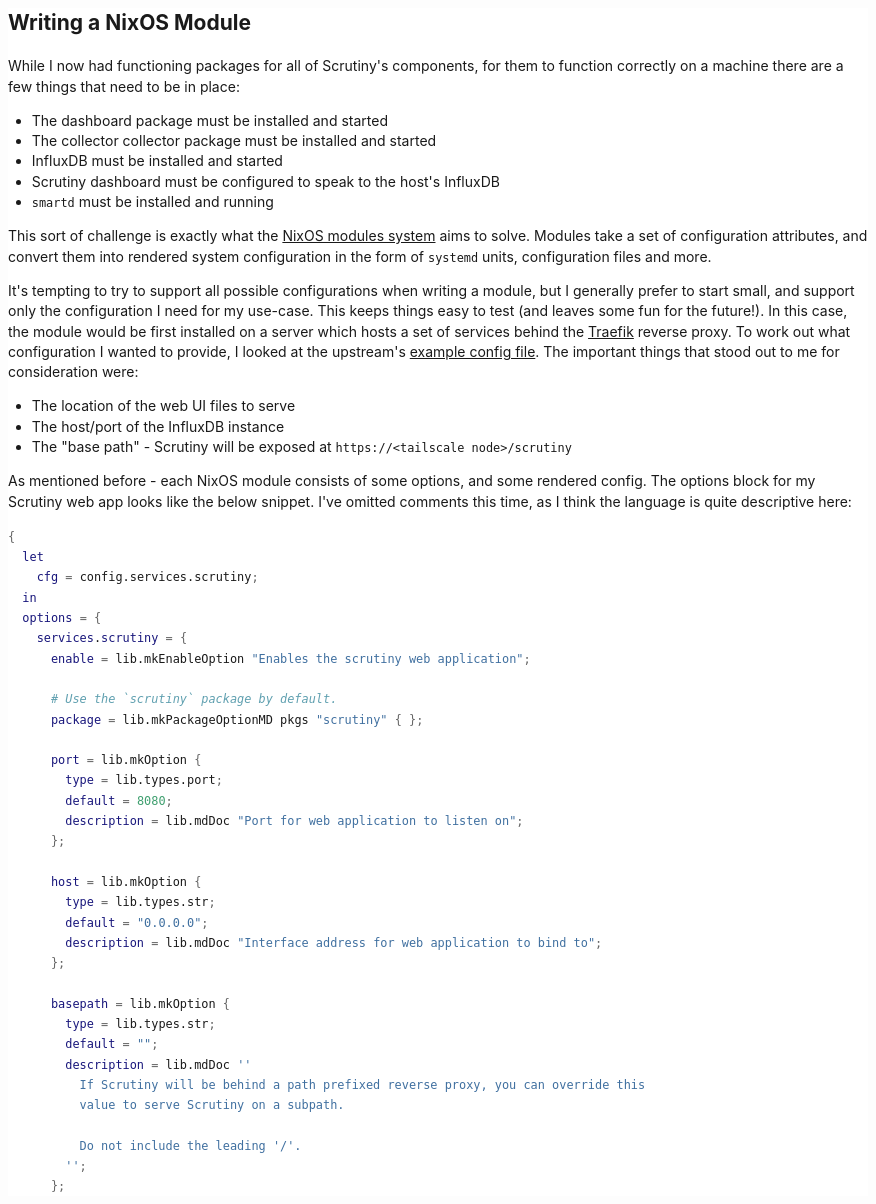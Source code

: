 ## Writing a NixOS Module

While I now had functioning packages for all of Scrutiny's components, for them to function correctly on a machine there are a few things that need to be in place:

- The dashboard package must be installed and started
- The collector collector package must be installed and started
- InfluxDB must be installed and started
- Scrutiny dashboard must be configured to speak to the host's InfluxDB
- `smartd` must be installed and running

This sort of challenge is exactly what the [NixOS modules system](https://nixos.wiki/wiki/NixOS_modules) aims to solve. Modules take a set of configuration attributes, and convert them into rendered system configuration in the form of `systemd` units, configuration files and more.

It's tempting to try to support all possible configurations when writing a module, but I generally prefer to start small, and support only the configuration I need for my use-case. This keeps things easy to test (and leaves some fun for the future!). In this case, the module would be first installed on a server which hosts a set of services behind the [Traefik](https://traefik.io/traefik/) reverse proxy. To work out what configuration I wanted to provide, I looked at the upstream's [example config file](https://github.com/AnalogJ/scrutiny/blob/a3dfce3561bcddcd8b70e4e7f483e22594c8af4d/example.scrutiny.yaml). The important things that stood out to me for consideration were:

- The location of the web UI files to serve
- The host/port of the InfluxDB instance
- The "base path" - Scrutiny will be exposed at `https://<tailscale node>/scrutiny`

As mentioned before - each NixOS module consists of some options, and some rendered config. The options block for my Scrutiny web app looks like the below snippet. I've omitted comments this time, as I think the language is quite descriptive here:

```nix
{
  let
    cfg = config.services.scrutiny;
  in
  options = {
    services.scrutiny = {
      enable = lib.mkEnableOption "Enables the scrutiny web application";

      # Use the `scrutiny` package by default.
      package = lib.mkPackageOptionMD pkgs "scrutiny" { };

      port = lib.mkOption {
        type = lib.types.port;
        default = 8080;
        description = lib.mdDoc "Port for web application to listen on";
      };

      host = lib.mkOption {
        type = lib.types.str;
        default = "0.0.0.0";
        description = lib.mdDoc "Interface address for web application to bind to";
      };

      basepath = lib.mkOption {
        type = lib.types.str;
        default = "";
        description = lib.mdDoc ''
          If Scrutiny will be behind a path prefixed reverse proxy, you can override this
          value to serve Scrutiny on a subpath.

          Do not include the leading '/'.
        '';
      };

```